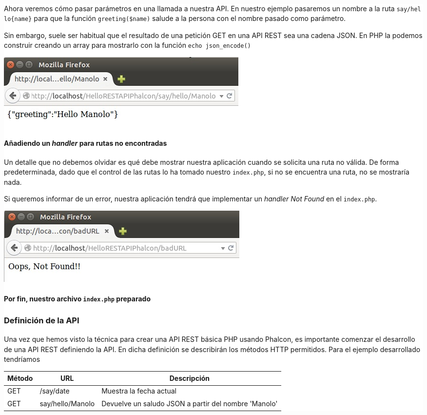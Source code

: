 Ahora veremos cómo pasar parámetros en una llamada a nuestra API. En nuestro ejemplo pasaremos un nombre a la ruta `say/hello{name}` para que la función `greeting($name)` salude a la persona con el nombre pasado como parámetro.

<script src="https://gist.github.com/ualmtorres/699cbb40b24b122956c5.js"></script>

Sin embargo, suele ser habitual que el resultado de una petición GET en una API REST sea una cadena JSON. En PHP la podemos construir creando un array para mostrarlo con la función `echo json_encode()`

<script src="https://gist.github.com/ualmtorres/4cd5ec28eb6f9bc3f1e0.js"></script>

![](images/sayHello.jpg)

#### Añadiendo un *handler* para rutas no encontradas

Un detalle que no debemos olvidar es qué debe mostrar nuestra aplicación cuando se solicita una ruta no válida. De forma predeterminada, dado que el control de las rutas lo ha tomado nuestro `index.php`, si no se encuentra una ruta, no se mostraría nada.

Si queremos informar de un error, nuestra aplicación tendrá que implementar un *handler Not Found* en el `index.php`.

<script src="https://gist.github.com/ualmtorres/805d418fcbd35693b88f.js"></script>

![](images/badURL.jpg)

#### Por fin, nuestro archivo `index.php` preparado

<script src="https://gist.github.com/ualmtorres/aa3d8a258ed6e22881de.js"></script>

### Definición de la API

Una vez que hemos visto la técnica para crear una API REST básica PHP usando Phalcon, es importante comenzar el desarrollo de una API REST definiendo la API. En dicha definición se describirán los métodos HTTP permitidos. Para el ejemplo desarrollado tendríamos


|Método|URL|Descripción|
|------|---|-----------|
|GET|/say/date|Muestra la fecha actual|
|GET|say/hello/Manolo|Devuelve un saludo JSON a partir del nombre 'Manolo'|
